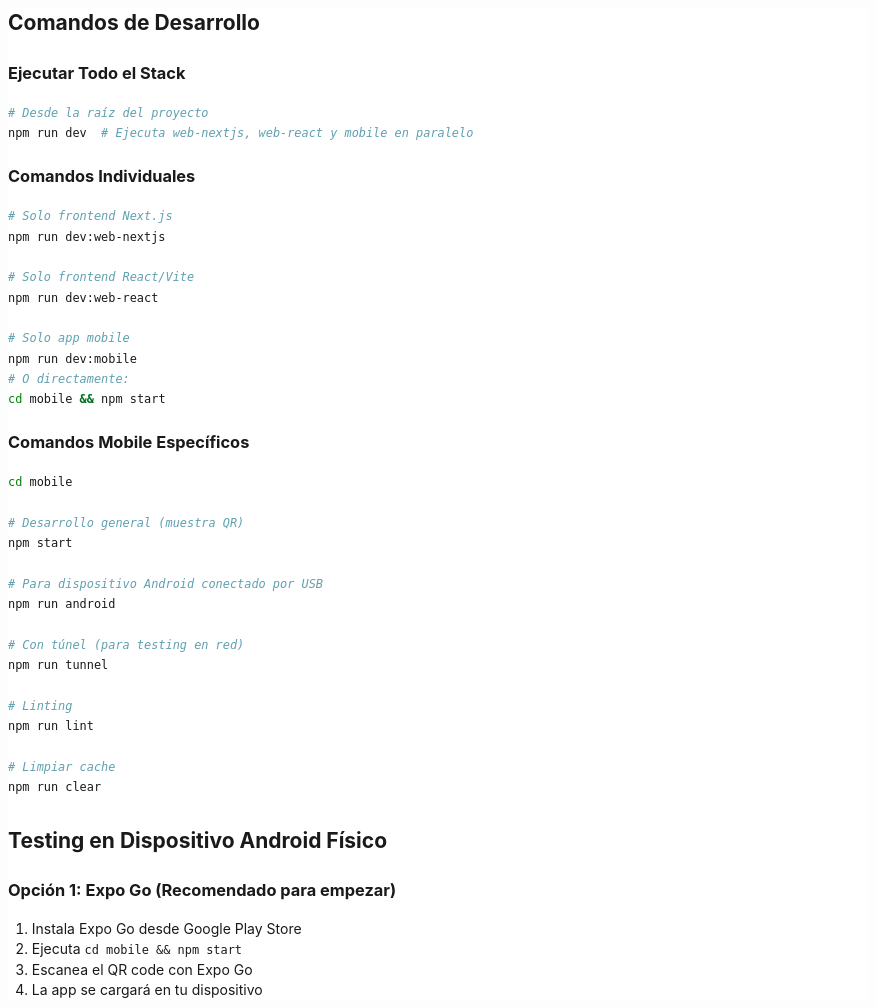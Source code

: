 ## Comandos de Desarrollo

### Ejecutar Todo el Stack
```bash
# Desde la raíz del proyecto
npm run dev  # Ejecuta web-nextjs, web-react y mobile en paralelo
```

### Comandos Individuales
```bash
# Solo frontend Next.js
npm run dev:web-nextjs

# Solo frontend React/Vite  
npm run dev:web-react

# Solo app mobile
npm run dev:mobile
# O directamente:
cd mobile && npm start
```

### Comandos Mobile Específicos
```bash
cd mobile

# Desarrollo general (muestra QR)
npm start

# Para dispositivo Android conectado por USB
npm run android

# Con túnel (para testing en red)
npm run tunnel

# Linting
npm run lint

# Limpiar cache
npm run clear
```

## Testing en Dispositivo Android Físico

### Opción 1: Expo Go (Recomendado para empezar)
1. Instala Expo Go desde Google Play Store
2. Ejecuta `cd mobile && npm start`
3. Escanea el QR code con Expo Go
4. La app se cargará en tu dispositivo
